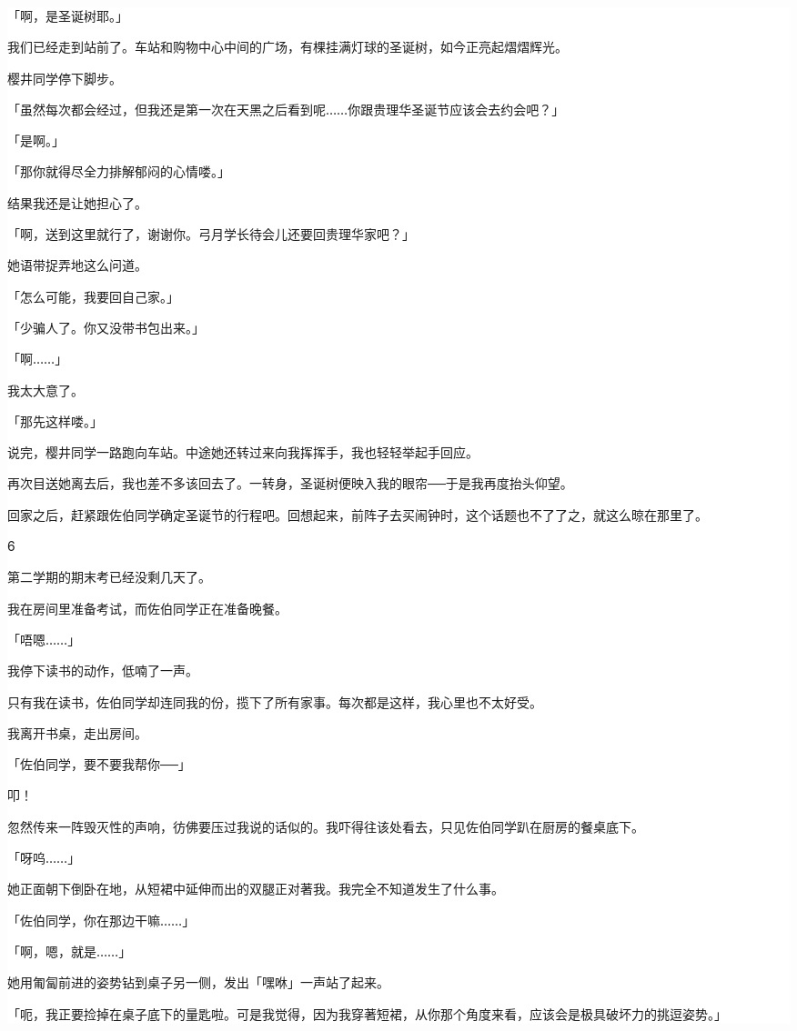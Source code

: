 「啊，是圣诞树耶。」

我们已经走到站前了。车站和购物中心中间的广场，有棵挂满灯球的圣诞树，如今正亮起熠熠辉光。

樱井同学停下脚步。

「虽然每次都会经过，但我还是第一次在天黑之后看到呢……你跟贵理华圣诞节应该会去约会吧？」

「是啊。」

「那你就得尽全力排解郁闷的心情喽。」

结果我还是让她担心了。

「啊，送到这里就行了，谢谢你。弓月学长待会儿还要回贵理华家吧？」

她语带捉弄地这么问道。

「怎么可能，我要回自己家。」

「少骗人了。你又没带书包出来。」

「啊……」

我太大意了。

「那先这样喽。」

说完，樱井同学一路跑向车站。中途她还转过来向我挥挥手，我也轻轻举起手回应。

再次目送她离去后，我也差不多该回去了。一转身，圣诞树便映入我的眼帘──于是我再度抬头仰望。

回家之后，赶紧跟佐伯同学确定圣诞节的行程吧。回想起来，前阵子去买闹钟时，这个话题也不了了之，就这么晾在那里了。

6

第二学期的期末考已经没剩几天了。

我在房间里准备考试，而佐伯同学正在准备晚餐。

「唔嗯……」

我停下读书的动作，低喃了一声。

只有我在读书，佐伯同学却连同我的份，揽下了所有家事。每次都是这样，我心里也不太好受。

我离开书桌，走出房间。

「佐伯同学，要不要我帮你──」

叩！

忽然传来一阵毁灭性的声响，彷佛要压过我说的话似的。我吓得往该处看去，只见佐伯同学趴在厨房的餐桌底下。

「呀呜……」

她正面朝下倒卧在地，从短裙中延伸而出的双腿正对著我。我完全不知道发生了什么事。

「佐伯同学，你在那边干嘛……」

「啊，嗯，就是……」

她用匍匐前进的姿势钻到桌子另一侧，发出「嘿咻」一声站了起来。

「呃，我正要捡掉在桌子底下的量匙啦。可是我觉得，因为我穿著短裙，从你那个角度来看，应该会是极具破坏力的挑逗姿势。」

